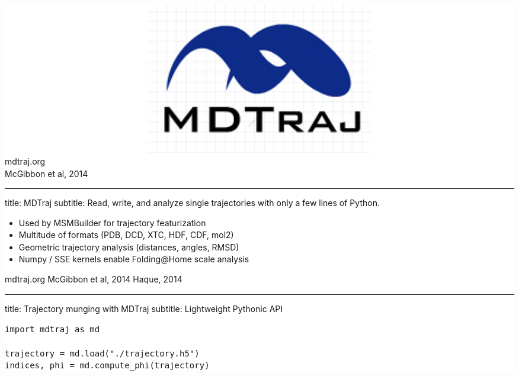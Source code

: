 <center>
<img height=250 src=figures/mdtraj_logo-small.png />
</center>


<footer class="source"> 
mdtraj.org <br>
McGibbon et al, 2014
</footer>


---
title: MDTraj
subtitle: Read, write, and analyze single trajectories with only a few lines of Python.

- Used by MSMBuilder for trajectory featurization
- Multitude of formats (PDB, DCD, XTC, HDF, CDF, mol2)
- Geometric trajectory analysis (distances, angles, RMSD)
- Numpy / SSE kernels enable Folding@Home scale analysis


<footer class="source"> 
mdtraj.org <t>
McGibbon et al, 2014 <t>
Haque, 2014
</footer>

---
title: Trajectory munging with MDTraj
subtitle: Lightweight Pythonic API

<pre class="prettyprint" data-lang="python">
import mdtraj as md

trajectory = md.load("./trajectory.h5")
indices, phi = md.compute_phi(trajectory)
</pre>


<center>